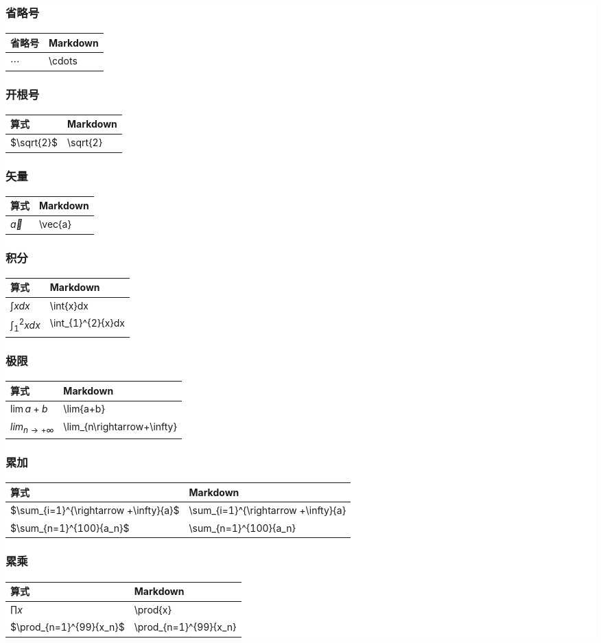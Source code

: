 ### 省略号

| 省略号   | Markdown |
| :------- | :------- |
| $\cdots$ | \cdots   |

### 开根号

| 算式       | Markdown |
| :--------- | :------- |
| $\sqrt{2}$ | \sqrt{2} |

### 矢量

| 算式      | Markdown |
| :-------- | :------- |
| $\vec{a}$ | \vec{a}  |

### 积分

| 算式                | Markdown           |
| :------------------ | :----------------- |
| $\int{x}dx$         | \int{x}dx          |
| $\int_{1}^{2}{x}dx$ | \int\_{1}^{2}{x}dx |

### 极限

| 算式                        | Markdown                    |
| :-------------------------- | :-------------------------- |
| $\lim{a+b}$                 | \lim{a+b}                   |
| $lim_{n\rightarrow+\infty}$ | \lim\_{n\rightarrow+\infty} |

### 累加

| 算式                                  | Markdown                             |
| :------------------------------------ | :----------------------------------- |
| $\sum_{i=1}^{\rightarrow +\infty}{a}$ | \sum\_{i=1}^{\rightarrow +\infty}{a} |
| $\sum_{n=1}^{100}{a_n}$               | \sum\_{n=1}^{100}{a_n}               |

### 累乘

| 算式                    | Markdown               |
| :---------------------- | :--------------------- |
| $\prod{x}$              | \prod{x}               |
| $\prod_{n=1}^{99}{x_n}$ | \prod\_{n=1}^{99}{x_n} |
